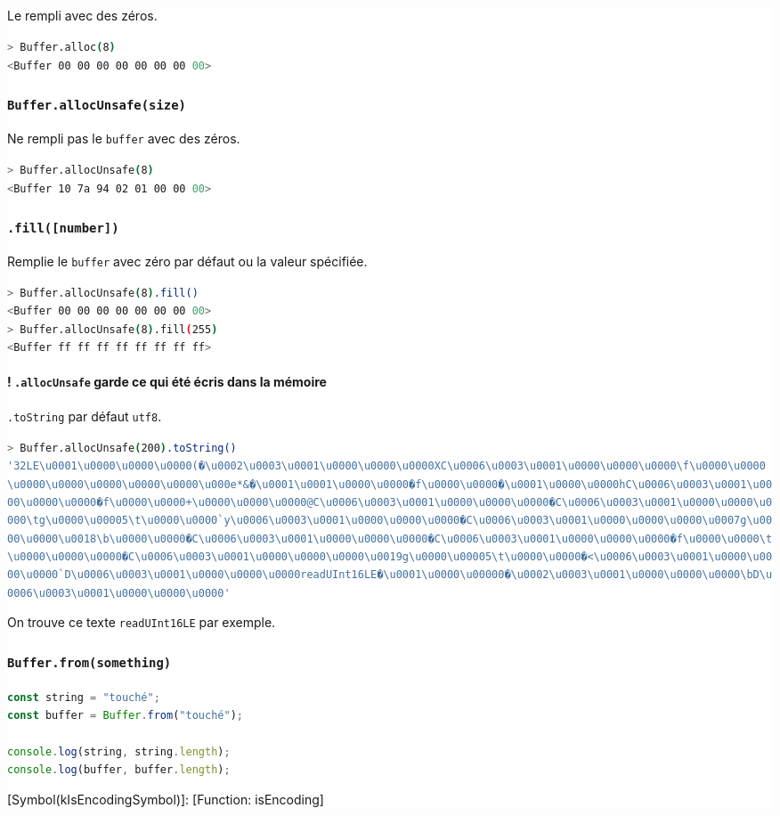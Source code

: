 Le rempli avec des zéros.

```bash
> Buffer.alloc(8)
<Buffer 00 00 00 00 00 00 00 00>
```

### `Buffer.allocUnsafe(size)`

Ne rempli pas le `buffer` avec des zéros.

```bash
> Buffer.allocUnsafe(8)
<Buffer 10 7a 94 02 01 00 00 00>
```

### `.fill([number])`

Remplie le `buffer` avec zéro par défaut ou la valeur spécifiée.

```bash
> Buffer.allocUnsafe(8).fill()
<Buffer 00 00 00 00 00 00 00 00>
> Buffer.allocUnsafe(8).fill(255)
<Buffer ff ff ff ff ff ff ff ff>
```

#### ! `.allocUnsafe` garde ce qui été écris dans la mémoire

`.toString` par défaut `utf8`.

```bash
> Buffer.allocUnsafe(200).toString()
'32LE\u0001\u0000\u0000\u0000(�\u0002\u0003\u0001\u0000\u0000\u0000XC\u0006\u0003\u0001\u0000\u0000\u0000\f\u0000\u0000\u0000\u0000\u0000\u0000\u0000\u000e*&�\u0001\u0001\u0000\u0000�f\u0000\u0000�\u0001\u0000\u0000hC\u0006\u0003\u0001\u0000\u0000\u0000�f\u0000\u0000+\u0000\u0000\u0000@C\u0006\u0003\u0001\u0000\u0000\u0000�C\u0006\u0003\u0001\u0000\u0000\u0000\tg\u0000\u00005\t\u0000\u0000`y\u0006\u0003\u0001\u0000\u0000\u0000�C\u0006\u0003\u0001\u0000\u0000\u0000\u0007g\u0000\u0000\u0018\b\u0000\u0000�C\u0006\u0003\u0001\u0000\u0000\u0000�C\u0006\u0003\u0001\u0000\u0000\u0000�f\u0000\u0000\t\u0000\u0000\u0000�C\u0006\u0003\u0001\u0000\u0000\u0000\u0019g\u0000\u00005\t\u0000\u0000�<\u0006\u0003\u0001\u0000\u0000\u0000`D\u0006\u0003\u0001\u0000\u0000\u0000readUInt16LE�\u0001\u0000\u00000�\u0002\u0003\u0001\u0000\u0000\u0000\bD\u0006\u0003\u0001\u0000\u0000\u0000'
```

On trouve ce texte `readUInt16LE` par exemple.

### `Buffer.from(something)`

```js
const string = "touché";
const buffer = Buffer.from("touché");

console.log(string, string.length);
console.log(buffer, buffer.length);
```


  [Symbol(kIsEncodingSymbol)]: [Function: isEncoding]
